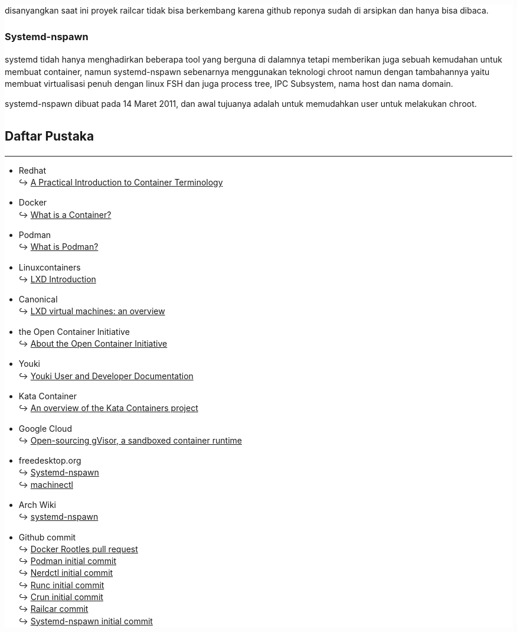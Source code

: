disanyangkan saat ini proyek railcar tidak bisa berkembang karena github reponya sudah di arsipkan dan hanya bisa dibaca.

### Systemd-nspawn

systemd tidah hanya menghadirkan beberapa tool yang berguna di dalamnya tetapi memberikan juga sebuah kemudahan untuk membuat container, namun systemd-nspawn sebenarnya menggunakan teknologi chroot namun dengan tambahannya yaitu membuat virtualisasi penuh dengan linux FSH dan juga process tree, IPC Subsystem, nama host dan nama domain.

systemd-nspawn dibuat pada 14 Maret 2011, dan awal tujuanya adalah untuk memudahkan user untuk melakukan chroot.

## Daftar Pustaka

---

- Redhat  
↪ [A Practical Introduction to Container Terminology](https://developers.redhat.com/blog/2018/02/22/container-terminology-practical-introduction#container_runtime)  

- Docker  
↪ [What is a Container?](https://www.docker.com/resources/what-container/)  

- Podman  
↪ [What is Podman?](https://docs.podman.io/en/latest/)  

- Linuxcontainers  
↪ [LXD Introduction](https://linuxcontainers.org/lxd/introduction/)  

- Canonical  
↪ [LXD virtual machines: an overview](https://canonical.com/blog/lxd-virtual-machines-an-overview)  

- the Open Container Initiative  
↪ [About the Open Container Initiative](https://opencontainers.org/about/overview/)  

- Youki  
↪ [Youki User and Developer Documentation](https://containers.github.io/youki/)  

- Kata Container  
↪ [An overview of the Kata Containers project](https://katacontainers.io/learn/)  

- Google Cloud  
↪ [Open-sourcing gVisor, a sandboxed container runtime](https://cloud.google.com/blog/products/identity-security/open-sourcing-gvisor-a-sandboxed-container-runtime)  

- freedesktop.org  
↪ [Systemd-nspawn](https://www.freedesktop.org/software/systemd/man/systemd-nspawn.html)  
↪ [machinectl](https://www.freedesktop.org/software/systemd/man/machinectl.html)  

- Arch Wiki  
↪ [systemd-nspawn](https://wiki.archlinux.org/title/systemd-nspawn#Management)  

- Github  commit  
↪ [Docker Rootles pull request](https://github.com/docker/docs/pull/9729)  
↪ [Podman initial commit](https://github.com/containers/podman/commit/a031b83a09a8628435317a03f199cdc18b78262f)  
↪ [Nerdctl initial commit](https://github.com/containerd/nerdctl/commit/f0d302cac40fbdbfcfe74a3ba5cbefdf2f5b3741)  
↪ [Runc initial commit](https://github.com/opencontainers/runc/commit/6415e8becc2c47845cf565b87229b5dbd2fa40ad)  
↪ [Crun initial commit](https://github.com/containers/crun/commit/b8be7fd24c8f15a4abeaa06ad6c5e5d00cdd58d4)  
↪ [Railcar commit](https://github.com/oracle/railcar/commit/f2666751efb3310d843442d60bf9b8df40e009d8)  
↪ [Systemd-nspawn initial commit](https://github.com/systemd/systemd/commit/88213476187cafc86bea2276199891873000588d)
